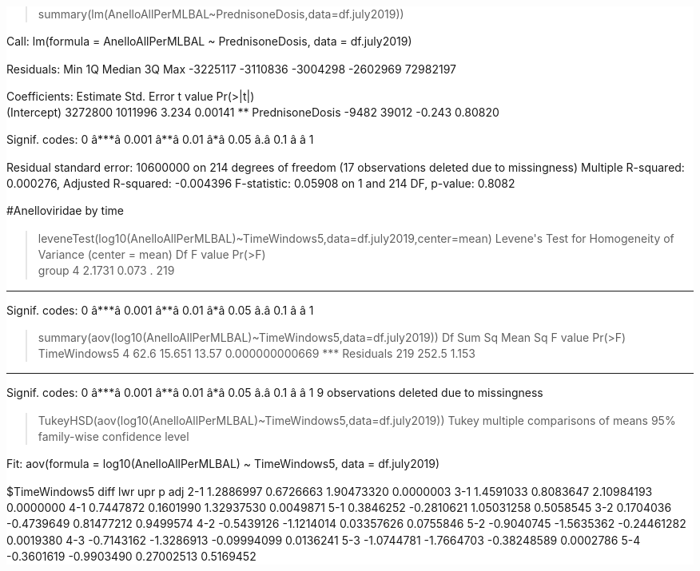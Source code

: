 
> summary(lm(AnelloAllPerMLBAL~PrednisoneDosis,data=df.july2019))

Call:
lm(formula = AnelloAllPerMLBAL ~ PrednisoneDosis, data = df.july2019)

Residuals:
     Min       1Q   Median       3Q      Max 
-3225117 -3110836 -3004298 -2602969 72982197 

Coefficients:
                Estimate Std. Error t value Pr(>|t|)   
(Intercept)      3272800    1011996   3.234  0.00141 **
PrednisoneDosis    -9482      39012  -0.243  0.80820   

Signif. codes:  0 â***â 0.001 â**â 0.01 â*â 0.05 â.â 0.1 â â 1

Residual standard error: 10600000 on 214 degrees of freedom
  (17 observations deleted due to missingness)
Multiple R-squared:  0.000276,	Adjusted R-squared:  -0.004396 
F-statistic: 0.05908 on 1 and 214 DF,  p-value: 0.8082


#Anelloviridae by time


> leveneTest(log10(AnelloAllPerMLBAL)~TimeWindows5,data=df.july2019,center=mean)
Levene's Test for Homogeneity of Variance (center = mean)
       Df F value Pr(>F)  
group   4  2.1731  0.073 .
      219                 
---
Signif. codes:  0 â***â 0.001 â**â 0.01 â*â 0.05 â.â 0.1 â â 1
> summary(aov(log10(AnelloAllPerMLBAL)~TimeWindows5,data=df.july2019))
              Df Sum Sq Mean Sq F value         Pr(>F)    
TimeWindows5   4   62.6  15.651   13.57 0.000000000669 ***
Residuals    219  252.5   1.153                           
---
Signif. codes:  0 â***â 0.001 â**â 0.01 â*â 0.05 â.â 0.1 â â 1
9 observations deleted due to missingness
> TukeyHSD(aov(log10(AnelloAllPerMLBAL)~TimeWindows5,data=df.july2019))
  Tukey multiple comparisons of means
    95% family-wise confidence level

Fit: aov(formula = log10(AnelloAllPerMLBAL) ~ TimeWindows5, data = df.july2019)

$TimeWindows5
          diff        lwr         upr     p adj
2-1  1.2886997  0.6726663  1.90473320 0.0000003
3-1  1.4591033  0.8083647  2.10984193 0.0000000
4-1  0.7447872  0.1601990  1.32937530 0.0049871
5-1  0.3846252 -0.2810621  1.05031258 0.5058545
3-2  0.1704036 -0.4739649  0.81477212 0.9499574
4-2 -0.5439126 -1.1214014  0.03357626 0.0755846
5-2 -0.9040745 -1.5635362 -0.24461282 0.0019380
4-3 -0.7143162 -1.3286913 -0.09994099 0.0136241
5-3 -1.0744781 -1.7664703 -0.38248589 0.0002786
5-4 -0.3601619 -0.9903490  0.27002513 0.5169452
